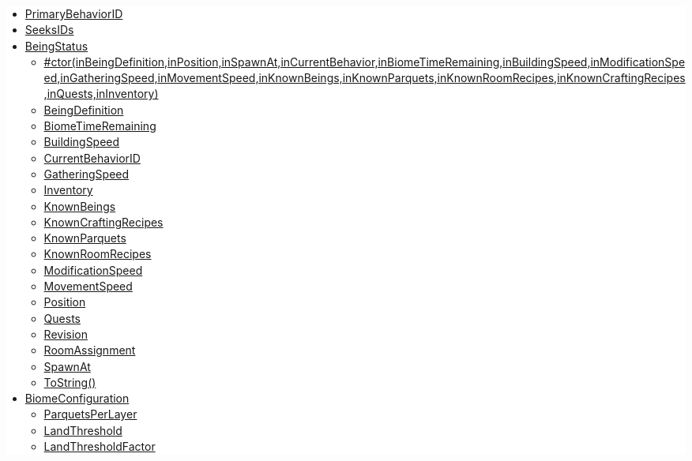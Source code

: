   - [PrimaryBehaviorID](#P-ParquetClassLibrary-Beings-BeingModel-PrimaryBehaviorID 'ParquetClassLibrary.Beings.BeingModel.PrimaryBehaviorID')
  - [SeeksIDs](#P-ParquetClassLibrary-Beings-BeingModel-SeeksIDs 'ParquetClassLibrary.Beings.BeingModel.SeeksIDs')
- [BeingStatus](#T-ParquetClassLibrary-Beings-BeingStatus 'ParquetClassLibrary.Beings.BeingStatus')
  - [#ctor(inBeingDefinition,inPosition,inSpawnAt,inCurrentBehavior,inBiomeTimeRemaining,inBuildingSpeed,inModificationSpeed,inGatheringSpeed,inMovementSpeed,inKnownBeings,inKnownParquets,inKnownRoomRecipes,inKnownCraftingRecipes,inQuests,inInventory)](#M-ParquetClassLibrary-Beings-BeingStatus-#ctor-ParquetClassLibrary-Beings-BeingModel,ParquetClassLibrary-ModelID,ParquetClassLibrary-Location,ParquetClassLibrary-Location,System-Int32,System-Single,System-Single,System-Single,System-Single,System-Collections-Generic-List{ParquetClassLibrary-ModelID},System-Collections-Generic-List{ParquetClassLibrary-ModelID},System-Collections-Generic-List{ParquetClassLibrary-ModelID},System-Collections-Generic-List{ParquetClassLibrary-ModelID},System-Collections-Generic-List{ParquetClassLibrary-ModelID},System-Collections-Generic-List{ParquetClassLibrary-ModelID}- 'ParquetClassLibrary.Beings.BeingStatus.#ctor(ParquetClassLibrary.Beings.BeingModel,ParquetClassLibrary.ModelID,ParquetClassLibrary.Location,ParquetClassLibrary.Location,System.Int32,System.Single,System.Single,System.Single,System.Single,System.Collections.Generic.List{ParquetClassLibrary.ModelID},System.Collections.Generic.List{ParquetClassLibrary.ModelID},System.Collections.Generic.List{ParquetClassLibrary.ModelID},System.Collections.Generic.List{ParquetClassLibrary.ModelID},System.Collections.Generic.List{ParquetClassLibrary.ModelID},System.Collections.Generic.List{ParquetClassLibrary.ModelID})')
  - [BeingDefinition](#P-ParquetClassLibrary-Beings-BeingStatus-BeingDefinition 'ParquetClassLibrary.Beings.BeingStatus.BeingDefinition')
  - [BiomeTimeRemaining](#P-ParquetClassLibrary-Beings-BeingStatus-BiomeTimeRemaining 'ParquetClassLibrary.Beings.BeingStatus.BiomeTimeRemaining')
  - [BuildingSpeed](#P-ParquetClassLibrary-Beings-BeingStatus-BuildingSpeed 'ParquetClassLibrary.Beings.BeingStatus.BuildingSpeed')
  - [CurrentBehaviorID](#P-ParquetClassLibrary-Beings-BeingStatus-CurrentBehaviorID 'ParquetClassLibrary.Beings.BeingStatus.CurrentBehaviorID')
  - [GatheringSpeed](#P-ParquetClassLibrary-Beings-BeingStatus-GatheringSpeed 'ParquetClassLibrary.Beings.BeingStatus.GatheringSpeed')
  - [Inventory](#P-ParquetClassLibrary-Beings-BeingStatus-Inventory 'ParquetClassLibrary.Beings.BeingStatus.Inventory')
  - [KnownBeings](#P-ParquetClassLibrary-Beings-BeingStatus-KnownBeings 'ParquetClassLibrary.Beings.BeingStatus.KnownBeings')
  - [KnownCraftingRecipes](#P-ParquetClassLibrary-Beings-BeingStatus-KnownCraftingRecipes 'ParquetClassLibrary.Beings.BeingStatus.KnownCraftingRecipes')
  - [KnownParquets](#P-ParquetClassLibrary-Beings-BeingStatus-KnownParquets 'ParquetClassLibrary.Beings.BeingStatus.KnownParquets')
  - [KnownRoomRecipes](#P-ParquetClassLibrary-Beings-BeingStatus-KnownRoomRecipes 'ParquetClassLibrary.Beings.BeingStatus.KnownRoomRecipes')
  - [ModificationSpeed](#P-ParquetClassLibrary-Beings-BeingStatus-ModificationSpeed 'ParquetClassLibrary.Beings.BeingStatus.ModificationSpeed')
  - [MovementSpeed](#P-ParquetClassLibrary-Beings-BeingStatus-MovementSpeed 'ParquetClassLibrary.Beings.BeingStatus.MovementSpeed')
  - [Position](#P-ParquetClassLibrary-Beings-BeingStatus-Position 'ParquetClassLibrary.Beings.BeingStatus.Position')
  - [Quests](#P-ParquetClassLibrary-Beings-BeingStatus-Quests 'ParquetClassLibrary.Beings.BeingStatus.Quests')
  - [Revision](#P-ParquetClassLibrary-Beings-BeingStatus-Revision 'ParquetClassLibrary.Beings.BeingStatus.Revision')
  - [RoomAssignment](#P-ParquetClassLibrary-Beings-BeingStatus-RoomAssignment 'ParquetClassLibrary.Beings.BeingStatus.RoomAssignment')
  - [SpawnAt](#P-ParquetClassLibrary-Beings-BeingStatus-SpawnAt 'ParquetClassLibrary.Beings.BeingStatus.SpawnAt')
  - [ToString()](#M-ParquetClassLibrary-Beings-BeingStatus-ToString 'ParquetClassLibrary.Beings.BeingStatus.ToString')
- [BiomeConfiguration](#T-ParquetClassLibrary-Biomes-BiomeConfiguration 'ParquetClassLibrary.Biomes.BiomeConfiguration')
  - [ParquetsPerLayer](#F-ParquetClassLibrary-Biomes-BiomeConfiguration-ParquetsPerLayer 'ParquetClassLibrary.Biomes.BiomeConfiguration.ParquetsPerLayer')
  - [LandThreshold](#P-ParquetClassLibrary-Biomes-BiomeConfiguration-LandThreshold 'ParquetClassLibrary.Biomes.BiomeConfiguration.LandThreshold')
  - [LandThresholdFactor](#P-ParquetClassLibrary-Biomes-BiomeConfiguration-LandThresholdFactor 'ParquetClassLibrary.Biomes.BiomeConfiguration.LandThresholdFactor')